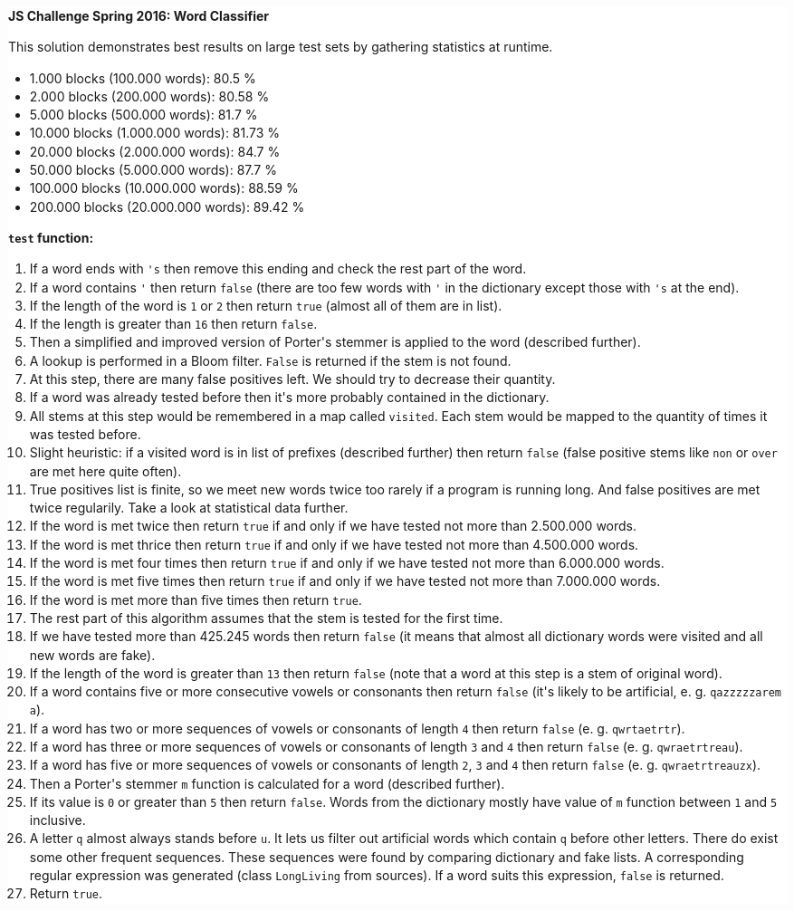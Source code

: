 __JS Challenge Spring 2016: Word Classifier__

This solution demonstrates best results on large test sets by gathering statistics at runtime.

- 1.000 blocks (100.000 words): 80.5 %
- 2.000 blocks (200.000 words): 80.58 %
- 5.000 blocks (500.000 words): 81.7 %
- 10.000 blocks (1.000.000 words): 81.73 %
- 20.000 blocks (2.000.000 words): 84.7 %
- 50.000 blocks (5.000.000 words): 87.7 %
- 100.000 blocks (10.000.000 words): 88.59 %
- 200.000 blocks (20.000.000 words): 89.42 %

__`test` function:__

1. If a word ends with `'s` then remove this ending and check the rest part of the word.
2. If a word contains `'` then return `false` (there are too few words with `'` in the dictionary except those with `'s` at the end).
3. If the length of the word is `1` or `2` then return `true` (almost all of them are in list).
4. If the length is greater than `16` then return `false`.
5. Then a simplified and improved version of Porter's stemmer is applied to the word (described further).
6. A lookup is performed in a Bloom filter. `False` is returned if the stem is not found.
7. At this step, there are many false positives left. We should try to decrease their quantity.
8. If a word was already tested before then it's more probably contained in the dictionary.
9. All stems at this step would be remembered in a map called `visited`. Each stem would be mapped to the quantity of times it was tested before.
10. Slight heuristic: if a visited word is in list of prefixes (described further) then return `false` (false positive stems like `non` or `over` are met here quite often).
11. True positives list is finite, so we meet new words twice too rarely if a program is running long. And false positives are met twice regularily. Take a look at statistical data further.
12. If the word is met twice then return `true` if and only if we have tested not more than 2.500.000 words.
13. If the word is met thrice then return `true` if and only if we have tested not more than 4.500.000 words.
14. If the word is met four times then return `true` if and only if we have tested not more than 6.000.000 words.
15. If the word is met five times then return `true` if and only if we have tested not more than 7.000.000 words.
16. If the word is met more than five times then return `true`.
17. The rest part of this algorithm assumes that the stem is tested for the first time.
18. If we have tested more than 425.245 words then return `false` (it means that almost all dictionary words were visited and all new words are fake).
19. If the length of the word is greater than `13` then return `false` (note that a word at this step is a stem of original word).
20. If a word contains five or more consecutive vowels or consonants then return `false` (it's likely to be artificial, e. g. `qazzzzzarema`).
21. If a word has two or more sequences of vowels or consonants of length `4` then return `false` (e. g. `qwrtaetrtr`).
22. If a word has three or more sequences of vowels or consonants of length `3` and `4` then return `false` (e. g. `qwraetrtreau`).
23. If a word has five or more sequences of vowels or consonants of length `2`, `3` and `4` then return `false` (e. g. `qwraetrtreauzx`).
24. Then a Porter's stemmer `m` function is calculated for a word (described further).
25. If its value is `0` or greater than `5` then return `false`. Words from the dictionary mostly have value of `m` function between `1` and `5` inclusive.
26. A letter `q` almost always stands before `u`. It lets us filter out artificial words which contain `q` before other letters. There do exist some other frequent sequences.
These sequences were found by comparing dictionary and fake lists. A corresponding regular expression was generated (class `LongLiving` from sources). If a word suits this expression, `false` is returned.
27. Return `true`.
